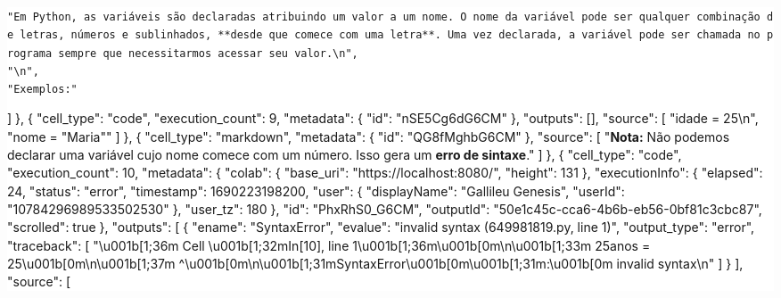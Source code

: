     "Em Python, as variáveis são declaradas atribuindo um valor a um nome. O nome da variável pode ser qualquer combinação de letras, números e sublinhados, **desde que comece com uma letra**. Uma vez declarada, a variável pode ser chamada no programa sempre que necessitarmos acessar seu valor.\n",
    "\n",
    "Exemplos:"
   ]
  },
  {
   "cell_type": "code",
   "execution_count": 9,
   "metadata": {
    "id": "nSE5Cg6dG6CM"
   },
   "outputs": [],
   "source": [
    "idade = 25\n",
    "nome = \"Maria\""
   ]
  },
  {
   "cell_type": "markdown",
   "metadata": {
    "id": "QG8fMghbG6CM"
   },
   "source": [
    "**Nota:** Não podemos declarar uma variável cujo nome comece com um número. Isso gera um **erro de sintaxe**."
   ]
  },
  {
   "cell_type": "code",
   "execution_count": 10,
   "metadata": {
    "colab": {
     "base_uri": "https://localhost:8080/",
     "height": 131
    },
    "executionInfo": {
     "elapsed": 24,
     "status": "error",
     "timestamp": 1690223198200,
     "user": {
      "displayName": "Gallileu Genesis",
      "userId": "10784296989533502530"
     },
     "user_tz": 180
    },
    "id": "PhxRhS0_G6CM",
    "outputId": "50e1c45c-cca6-4b6b-eb56-0bf81c3cbc87",
    "scrolled": true
   },
   "outputs": [
    {
     "ename": "SyntaxError",
     "evalue": "invalid syntax (649981819.py, line 1)",
     "output_type": "error",
     "traceback": [
      "\u001b[1;36m  Cell \u001b[1;32mIn[10], line 1\u001b[1;36m\u001b[0m\n\u001b[1;33m    25anos = 25\u001b[0m\n\u001b[1;37m      ^\u001b[0m\n\u001b[1;31mSyntaxError\u001b[0m\u001b[1;31m:\u001b[0m invalid syntax\n"
     ]
    }
   ],
   "source": [